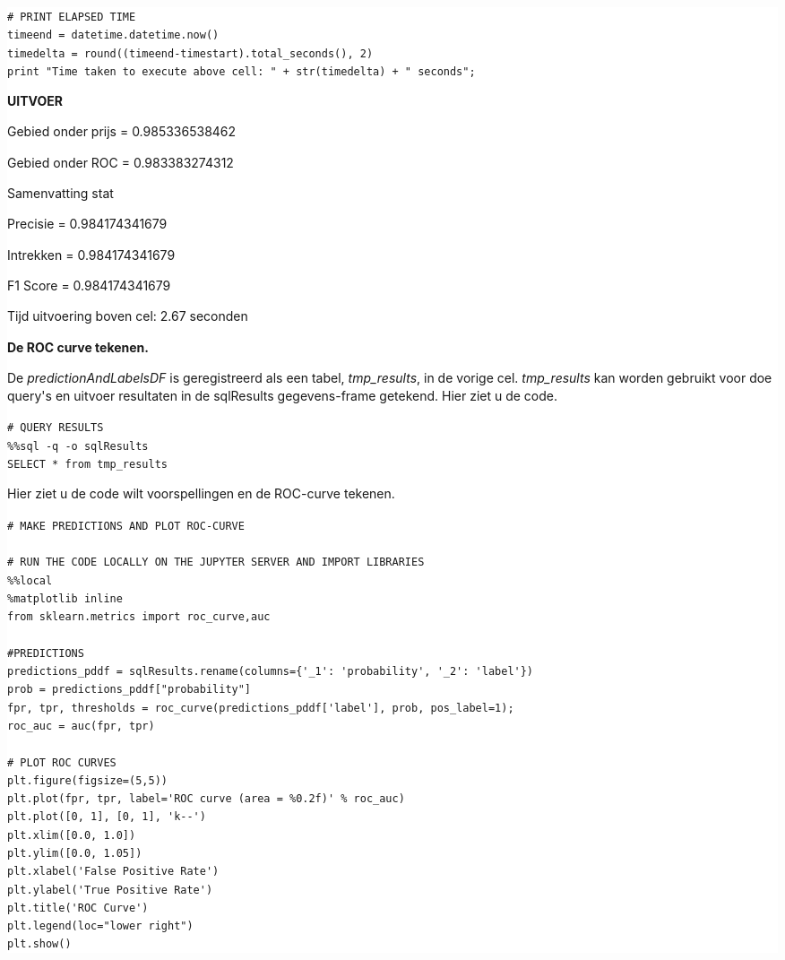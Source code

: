     # PRINT ELAPSED TIME    
    timeend = datetime.datetime.now()
    timedelta = round((timeend-timestart).total_seconds(), 2) 
    print "Time taken to execute above cell: " + str(timedelta) + " seconds"; 


**UITVOER**

Gebied onder prijs = 0.985336538462

Gebied onder ROC = 0.983383274312

Samenvatting stat

Precisie = 0.984174341679

Intrekken = 0.984174341679

F1 Score = 0.984174341679

Tijd uitvoering boven cel: 2.67 seconden


**De ROC curve tekenen.**

De *predictionAndLabelsDF* is geregistreerd als een tabel, *tmp_results*, in de vorige cel. *tmp_results* kan worden gebruikt voor doe query's en uitvoer resultaten in de sqlResults gegevens-frame getekend. Hier ziet u de code.


    # QUERY RESULTS                              
    %%sql -q -o sqlResults
    SELECT * from tmp_results


Hier ziet u de code wilt voorspellingen en de ROC-curve tekenen.

    # MAKE PREDICTIONS AND PLOT ROC-CURVE

    # RUN THE CODE LOCALLY ON THE JUPYTER SERVER AND IMPORT LIBRARIES                              
    %%local
    %matplotlib inline
    from sklearn.metrics import roc_curve,auc
    
    #PREDICTIONS
    predictions_pddf = sqlResults.rename(columns={'_1': 'probability', '_2': 'label'})
    prob = predictions_pddf["probability"] 
    fpr, tpr, thresholds = roc_curve(predictions_pddf['label'], prob, pos_label=1);
    roc_auc = auc(fpr, tpr)
    
    # PLOT ROC CURVES
    plt.figure(figsize=(5,5))
    plt.plot(fpr, tpr, label='ROC curve (area = %0.2f)' % roc_auc)
    plt.plot([0, 1], [0, 1], 'k--')
    plt.xlim([0.0, 1.0])
    plt.ylim([0.0, 1.05])
    plt.xlabel('False Positive Rate')
    plt.ylabel('True Positive Rate')
    plt.title('ROC Curve')
    plt.legend(loc="lower right")
    plt.show()
    